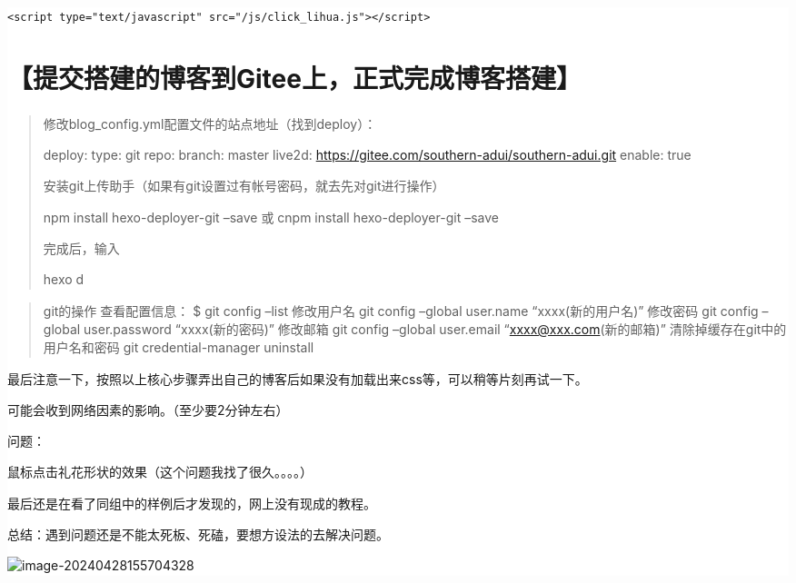 ```
<script type="text/javascript" src="/js/click_lihua.js"></script>
```



# 【提交搭建的博客到Gitee上，正式完成博客搭建】

> 修改blog\_config.yml配置文件的站点地址（找到deploy）：
>
> deploy:
> type: git
> repo:
> branch: master
> live2d: https://gitee.com/southern-adui/southern-adui.git
> enable: true
>
> 安装git上传助手（如果有git设置过有帐号密码，就去先对git进行操作）
>
> npm install hexo-deployer-git –save
> 或
> cnpm install hexo-deployer-git –save
>
> 完成后，输入
>
> hexo d

> git的操作
> 查看配置信息： $ git config –list
> 修改用户名
> git config –global user.name “xxxx(新的用户名)”
> 修改密码
> git config –global user.password “xxxx(新的密码)”
> 修改邮箱
> git config –global user.email “[xxxx@xxx.com](mailto:xxxx@xxx.com)(新的邮箱)”
> 清除掉缓存在git中的用户名和密码
> git credential-manager uninstall



最后注意一下，按照以上核心步骤弄出自己的博客后如果没有加载出来css等，可以稍等片刻再试一下。

可能会收到网络因素的影响。（至少要2分钟左右）



问题：

鼠标点击礼花形状的效果（这个问题我找了很久。。。。）

最后还是在看了同组中的样例后才发现的，网上没有现成的教程。

总结：遇到问题还是不能太死板、死磕，要想方设法的去解决问题。

![image-20240428155704328](https://s2.loli.net/2024/06/14/NJbE1fk2SKGIXDY.png)